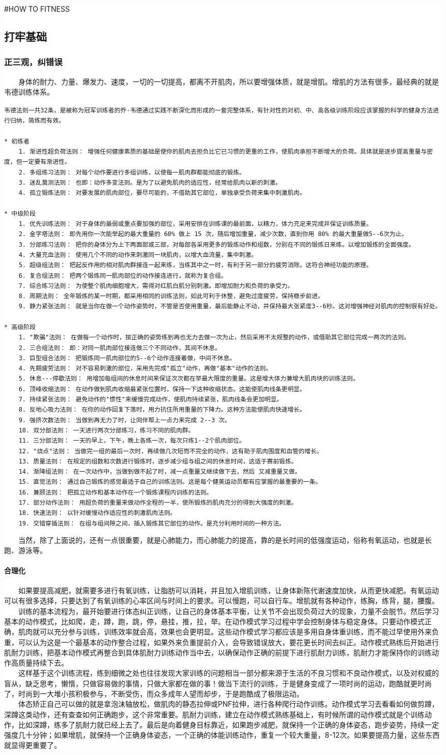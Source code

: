 #HOW TO FITNESS

## 打牢基础
### 正三观，纠错误
&emsp;&emsp;身体的耐力、力量、爆发力、速度，一切的一切提高，都离不开肌肉，所以要增强体质，就是增肌。增肌的方法有很多，最经典的就是韦德训练体系。

```
韦德法则一共32条，是被称为冠军训练者的乔·韦德通过实践不断深化而形成的一套完整体系，有针对性的对初、中、高各级训练阶段应该掌握的科学的健身方法进行归纳，简练而有效。

* 初练者
	1. 渐进性超负荷法则： 增强任何健康素质的基础是使你的肌肉去担负比它已习惯的更重的工作，使肌肉承担不断增大的负荷。具体就是逐步提高重量与密度，但一定要有渐进性。  
	2. 多组练习法则： 对每个动作要进行多组训练，以使每一肌肉群都能彻底的锻炼。  
	3. 迷乱莫测法则： 也即：动作多变法则。是为了以避免肌肉的适应性，经常给肌肉以新的刺激。  
	4. 孤立锻炼法则： 对要发展的肌肉部位，要尽可能的，不借助其它部位，单独承受负荷来集中刺激肌肉。

* 中级阶段
	1. 优先训练法则： 对于身体的最弱或重点要加强的部位，采用安排在训练课的最前面，以精力，体力充足来完成并保证训练质量。  
	2. 金字塔法则： 即先用你一次能举起的最大重量的 60% 做上 15 次，随后增加重量，减少次数，直到你用 80% 的最大重量做5--6次为止。  
	3. 分部练习法则： 把你的身体分为上下两面部或三部，对每部各采用更多的锻炼动作和组数，分别在不同的锻炼日来练。以增加锻炼的全面强度。  
	4. 大量充血法则： 使用几个不同的动作来刺激同一块肌肉，以增大血流量，集中刺激。  
	5. 超级组法则： 把起反作用的相对肌肉群接连一起来练，当练其中之一时，有利于另一部分的疲劳消除。这符合神经功能的原理。  
	6. 复合组法则： 把两个锻炼同一肌肉部位的动作接连进行，就称为复合组。  
	7. 综合练习法则： 为使整个肌肉细胞增大，需得对红肌白肌分别刺激。即增加耐力和负荷的承受力。  
	8. 周期法则： 全年锻炼的某一时期，都采用相同的训练法则，如此可利于休整，避免过度疲劳，保持稳步前进。   
	9. 静力紧张法则： 就是当你在做一个动作姿势时，不管是否使用重量，最后能静止不动，并保持最大张紧度3--6秒。这对增强神经对肌肉的控制很有好处。
  
* 高级阶段
	1. "欺骗"法则： 在做每一个动作时，按正确的姿势练到再也无力去做一次为止，然后采用不太规整的动作，或借助其它部位完成一两次的法则。  
	2. 三合组法则： 即：对同一肌肉部位接连做三个不同动作，其间不休息。  
	3. 巨型组合法则： 把锻炼同一肌肉部位的5--6个动作连接着做，中间不休息。  
	4. 先期疲劳法则： 对不容易刺激的部位，采用先完成"孤立"动作，再做"基本"动作的法则。  
	5. 休息---停歇法则： 用增加每组间的休息时间来保证次次都在举最大限度的重量。这是增大体力兼增大肌肉块的训练法则。  
	6. 顶峰收缩法则： 在动作做到肌肉收缩最紧张位置时，保持一下这种收缩状态。这能使肌肉线条更明显。  
	7. 持续紧张法则： 避免动作的"惯性"来缓慢完成动作，使肌肉持续紧张，肌肉线条会更加明显。  
	8. 反地心吸力法则： 在你的动作回复下落时，用力抗住所用重量的下降力。这种方法能使肌肉快速增长。  
	9. 强挤次数法则： 当做到再无力了时，让同伴帮上一点力来完成 2--3 次。  
	10. 双分部法则： 一天进行两次分部练习，练习不同的肌肉群。  
	11. 三分部法则： 一天的早上，下午，晚上各练一次，每次只练1--2个肌肉部位。  
	12. "烧点"法则： 当做完一组的最后一次时，再续做几次短而不完全的动作，这有助于肌肉围度和血管的增长。  
	13. 质量法则： 在规定的组数和次数进行锻炼时，逐步减少组与组之间的休息时间，这适于赛前锻炼。  
	14. 渐降组法则： 在一次动作中，当做到做不起了时，减一点重量又继续做下去，然后 又减重量又做。  
	15. 直觉法则： 通过自己锻炼的感觉最适于自己的训练法则。这是每个健美运动员都有应掌握的最重要的一条。  
	16. 兼顾法则： 把孤立动作和基本动作在一个锻炼课程内训练的法则。  
	17. 部分动作法则： 用超负荷的重量来做动作全程的一半，使所锻炼的肌肉充分的得到大强度的刺激。  
	18. 快速法则： 以针对缓慢动作适应性的刺激肌肉法则。  
	19. 交错穿插法则： 在组与组间隙之间，插入锻炼其它部位的动作。是充分利用时间的一种方法。  
```
&emsp;&emsp;当然，除了上面说的，还有一点很重要，就是心肺能力，而心肺能力的提高，靠的是长时间的低强度运动，俗称有氧运动，也就是长跑、游泳等。  

#### 合理化
&emsp;&emsp;如果要提高减肥，就需要多进行有氧训练，让脂肪可以消耗，并且加入增肌训练，让身体新陈代谢速度加快，从而更快减肥。有氧运动可以有很多选择，只要达到了有氧训练的心率区间与时间上的要求。可以慢跑，可以自行车。增肌就有各种动作，练胸，练背，腿，腰腹。  
&emsp;&emsp;训练的基本流程为，最开始要进行体态纠正训练，让自己的身体基本平衡，让关节不会出现负荷过大的现象，力量不会脱节。然后学习基本的动作模式，比如爬，走，蹲，跑，跳，停，悬挂，推，拉，举。在动作模式学习过程中学会控制身体与稳定身体。只要动作模式正确，肌肉就可以充分参与训练，训练效率就会高，效果也会更明显。这些动作模式学习都应该是多用自身体重训练，而不能过早使用外来负重，可以认为这是一个最基本的动作整合过程，如果外来负重提前介入，会导致错误放大，要花更长时间去纠正。动作模式熟练后开始进行肌耐力训练，把基本动作模式再整合到具体肌耐力训练动作当中去，以确保动作正确的前提下进行肌耐力训练，肌耐力才能保持你的训练动作高质量持续下去。  
&emsp;&emsp;这样基于这个训练流程，练到细微之处也往往发现大家训练的问题相当一部分都来源于生活的不良习惯和不良动作模式，以及对权威的盲从，缺乏思考，懒惰，只做容易做的事情，只做大家都在做的事！做当下流行的训练，于是健身变成了一项时尚的运动，跑酷就更时尚了，时尚到一大堆小孩积极参与，不断受伤，而众多成年人望而却步，于是跑酷成了极限运动。  
&emsp;&emsp;体态矫正自己可以做的就是拿泡沫轴放松，做肌肉的静态拉伸或PNF拉伸，进行各种爬行动作训练。动作模式学习去看看如何做剪蹲，深蹲这类动作，还有查查如何正确跑步，这个非常重要。肌耐力训练，建立在动作模式熟练基础上，有时候所谓的动作模式就是个训练动作，比如深蹲，练多了肌耐力就已经上去了。最后是向着健身目标靠近，如果跑步减肥，就保持一个正确的身体姿态，跑步姿势，持续一定强度几十分钟；如果增肌，就保持一个正确身体姿态，一个正确的体能训练动作，重复一个较大重量，8-12次。如果要提高力量，这些东西就显得更重要了。  
